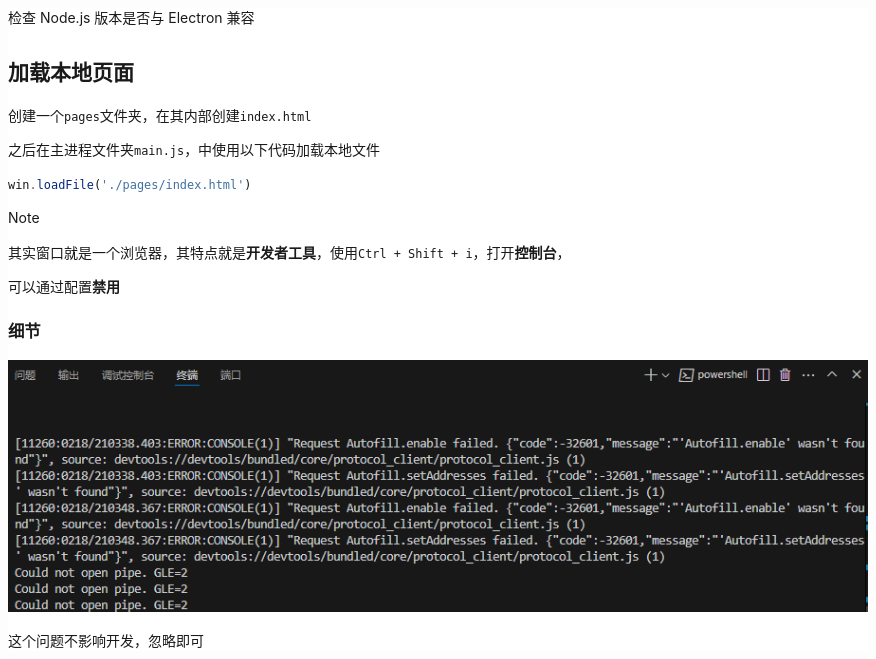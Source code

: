 检查 Node.js 版本是否与 Electron 兼容

##  加载本地页面

创建一个`pages`文件夹，在其内部创建`index.html`

之后在主进程文件夹`main.js`，中使用以下代码加载本地文件

```js
win.loadFile('./pages/index.html')
```

> [!note]
>
> 其实窗口就是一个浏览器，其特点就是**开发者工具**，使用`Ctrl + Shift + i`，打开**控制台**，
>
> 可以通过配置**禁用**

### 细节

![image-20250218210921778](./assets/image-20250218210921778.png)

这个问题不影响开发，忽略即可
